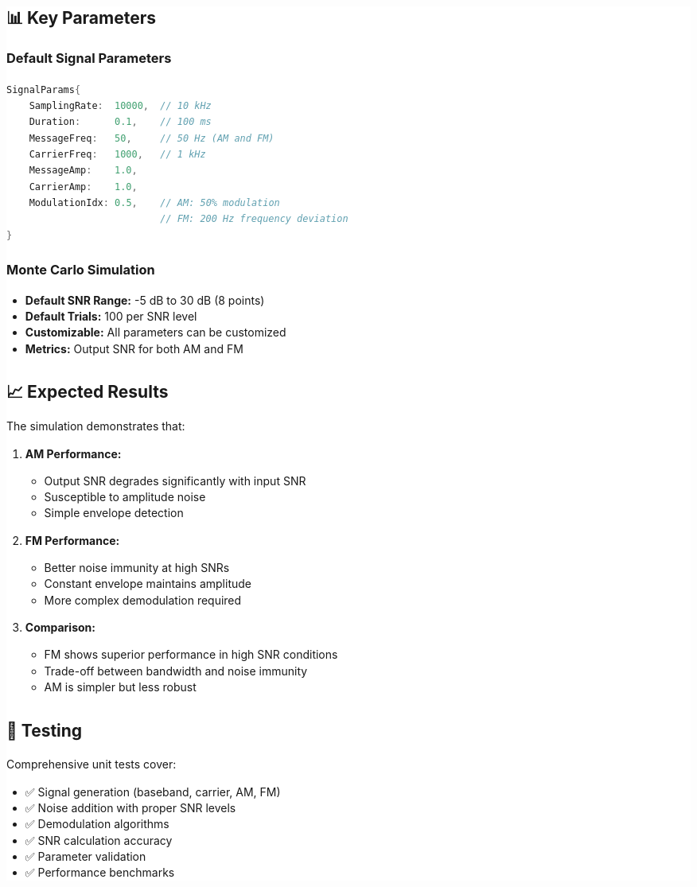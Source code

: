 ## 📊 Key Parameters

### Default Signal Parameters
```go
SignalParams{
    SamplingRate:  10000,  // 10 kHz
    Duration:      0.1,    // 100 ms
    MessageFreq:   50,     // 50 Hz (AM and FM)
    CarrierFreq:   1000,   // 1 kHz
    MessageAmp:    1.0,
    CarrierAmp:    1.0,
    ModulationIdx: 0.5,    // AM: 50% modulation
                           // FM: 200 Hz frequency deviation
}
```

### Monte Carlo Simulation
- **Default SNR Range:** -5 dB to 30 dB (8 points)
- **Default Trials:** 100 per SNR level
- **Customizable:** All parameters can be customized
- **Metrics:** Output SNR for both AM and FM

## 📈 Expected Results

The simulation demonstrates that:

1. **AM Performance:** 
   - Output SNR degrades significantly with input SNR
   - Susceptible to amplitude noise
   - Simple envelope detection

2. **FM Performance:**
   - Better noise immunity at high SNRs
   - Constant envelope maintains amplitude
   - More complex demodulation required

3. **Comparison:**
   - FM shows superior performance in high SNR conditions
   - Trade-off between bandwidth and noise immunity
   - AM is simpler but less robust

## 🧪 Testing

Comprehensive unit tests cover:
- ✅ Signal generation (baseband, carrier, AM, FM)
- ✅ Noise addition with proper SNR levels
- ✅ Demodulation algorithms
- ✅ SNR calculation accuracy
- ✅ Parameter validation
- ✅ Performance benchmarks
